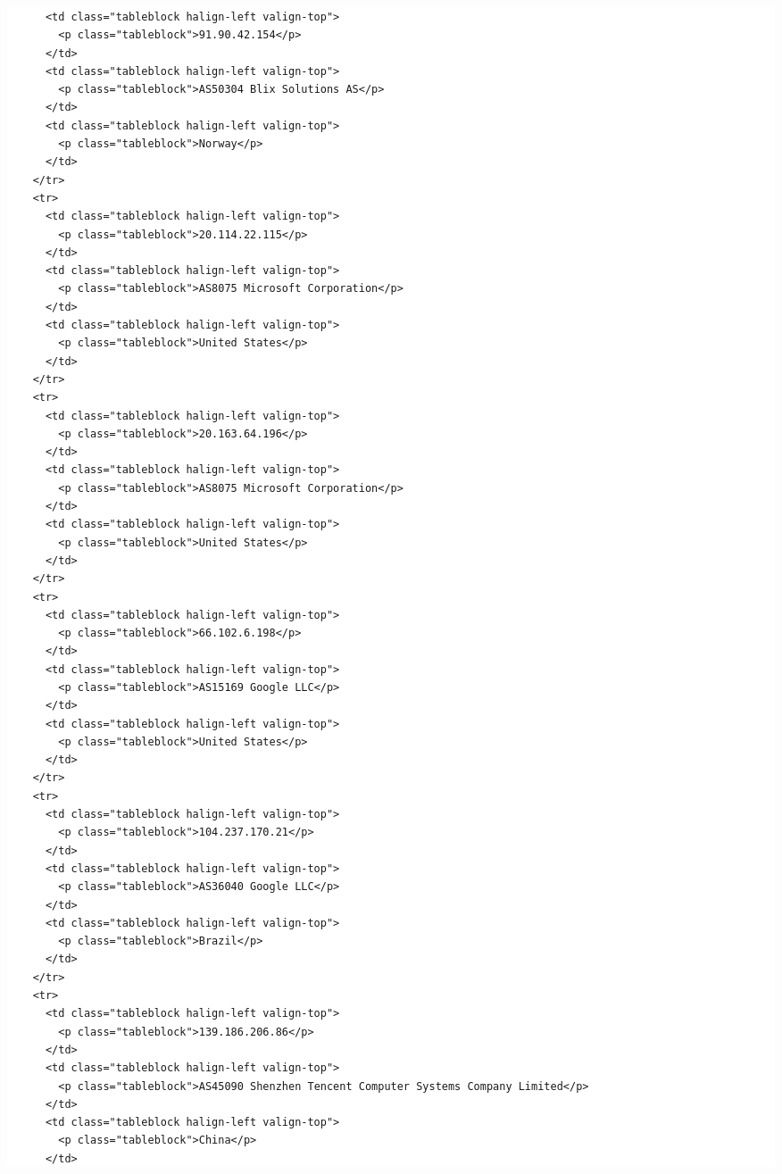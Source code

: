           <td class="tableblock halign-left valign-top">
            <p class="tableblock">91.90.42.154</p>
          </td>
          <td class="tableblock halign-left valign-top">
            <p class="tableblock">AS50304 Blix Solutions AS</p>
          </td>
          <td class="tableblock halign-left valign-top">
            <p class="tableblock">Norway</p>
          </td>
        </tr>
        <tr>
          <td class="tableblock halign-left valign-top">
            <p class="tableblock">20.114.22.115</p>
          </td>
          <td class="tableblock halign-left valign-top">
            <p class="tableblock">AS8075 Microsoft Corporation</p>
          </td>
          <td class="tableblock halign-left valign-top">
            <p class="tableblock">United States</p>
          </td>
        </tr>
        <tr>
          <td class="tableblock halign-left valign-top">
            <p class="tableblock">20.163.64.196</p>
          </td>
          <td class="tableblock halign-left valign-top">
            <p class="tableblock">AS8075 Microsoft Corporation</p>
          </td>
          <td class="tableblock halign-left valign-top">
            <p class="tableblock">United States</p>
          </td>
        </tr>
        <tr>
          <td class="tableblock halign-left valign-top">
            <p class="tableblock">66.102.6.198</p>
          </td>
          <td class="tableblock halign-left valign-top">
            <p class="tableblock">AS15169 Google LLC</p>
          </td>
          <td class="tableblock halign-left valign-top">
            <p class="tableblock">United States</p>
          </td>
        </tr>
        <tr>
          <td class="tableblock halign-left valign-top">
            <p class="tableblock">104.237.170.21</p>
          </td>
          <td class="tableblock halign-left valign-top">
            <p class="tableblock">AS36040 Google LLC</p>
          </td>
          <td class="tableblock halign-left valign-top">
            <p class="tableblock">Brazil</p>
          </td>
        </tr>
        <tr>
          <td class="tableblock halign-left valign-top">
            <p class="tableblock">139.186.206.86</p>
          </td>
          <td class="tableblock halign-left valign-top">
            <p class="tableblock">AS45090 Shenzhen Tencent Computer Systems Company Limited</p>
          </td>
          <td class="tableblock halign-left valign-top">
            <p class="tableblock">China</p>
          </td>